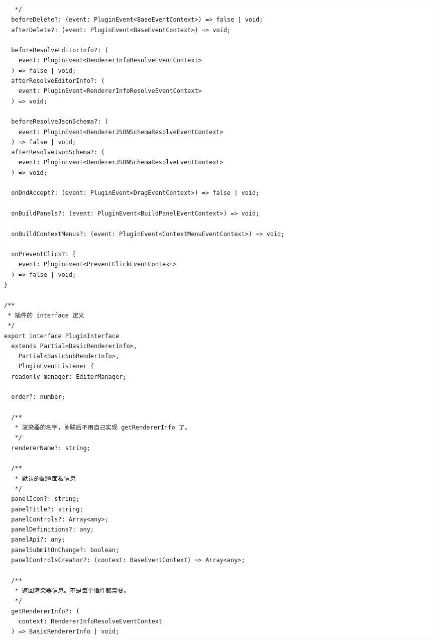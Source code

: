 ```tsx
   */
  beforeDelete?: (event: PluginEvent<BaseEventContext>) => false | void;
  afterDelete?: (event: PluginEvent<BaseEventContext>) => void;

  beforeResolveEditorInfo?: (
    event: PluginEvent<RendererInfoResolveEventContext>
  ) => false | void;
  afterResolveEditorInfo?: (
    event: PluginEvent<RendererInfoResolveEventContext>
  ) => void;

  beforeResolveJsonSchema?: (
    event: PluginEvent<RendererJSONSchemaResolveEventContext>
  ) => false | void;
  afterResolveJsonSchema?: (
    event: PluginEvent<RendererJSONSchemaResolveEventContext>
  ) => void;

  onDndAccept?: (event: PluginEvent<DragEventContext>) => false | void;

  onBuildPanels?: (event: PluginEvent<BuildPanelEventContext>) => void;

  onBuildContextMenus?: (event: PluginEvent<ContextMenuEventContext>) => void;

  onPreventClick?: (
    event: PluginEvent<PreventClickEventContext>
  ) => false | void;
}

/**
 * 插件的 interface 定义
 */
export interface PluginInterface
  extends Partial<BasicRendererInfo>,
    Partial<BasicSubRenderInfo>,
    PluginEventListener {
  readonly manager: EditorManager;

  order?: number;

  /**
   * 渲染器的名字，关联后不用自己实现 getRendererInfo 了。
   */
  rendererName?: string;

  /**
   * 默认的配置面板信息
   */
  panelIcon?: string;
  panelTitle?: string;
  panelControls?: Array<any>;
  panelDefinitions?: any;
  panelApi?: any;
  panelSubmitOnChange?: boolean;
  panelControlsCreator?: (context: BaseEventContext) => Array<any>;

  /**
   * 返回渲染器信息。不是每个插件都需要。
   */
  getRendererInfo?: (
    context: RendererInfoResolveEventContext
  ) => BasicRendererInfo | void;

```
